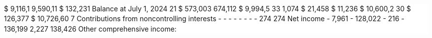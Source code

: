 <tr>
<td></td>
<td>$</td>
<td></td>
<td></td>
<td>9,116,1</td>
<td></td>
<td></td>
<td></td>
<td>9,590,11</td>
<td>$ 132,231</td>
<td></td>
</tr>
<tr>
<td>Balance at July 1, 2024</td>
<td>21</td>
<td>$ 573,003</td>
<td>674,112</td>
<td>$ 9,994,5 33</td>
<td>1,074</td>
<td>$ 21,458</td>
<td>$ 11,236</td>
<td>$ 10,600,2 30</td>
<td>$ 126,377</td>
<td>$ 10,726,60 7</td>
</tr>
<tr>
<td>Contributions from noncontrolling interests</td>
<td>-</td>
<td>-</td>
<td>-</td>
<td>-</td>
<td>-</td>
<td>-</td>
<td>-</td>
<td>-</td>
<td>274</td>
<td>274</td>
</tr>
<tr>
<td>Net income</td>
<td>-</td>
<td>7,961</td>
<td>-</td>
<td>128,022</td>
<td>-</td>
<td>216</td>
<td>-</td>
<td>136,199</td>
<td>2,227</td>
<td>138,426</td>
</tr>
<tr>
<td>Other comprehensive income:</td>
<td></td>
<td></td>
<td></td>
<td></td>
<td></td>
<td></td>
<td></td>
<td></td>
<td></td>
<td></td>